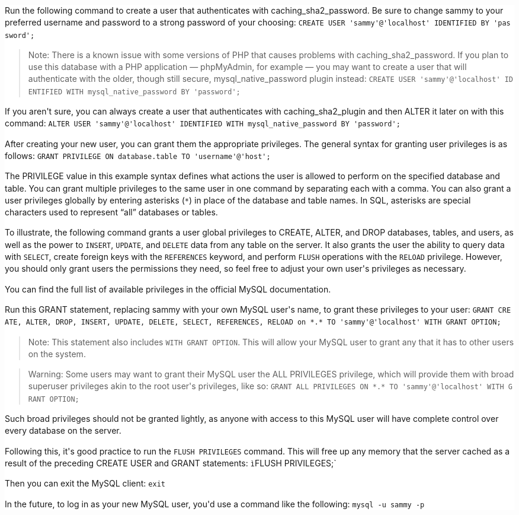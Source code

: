 Run the following command to create a user that authenticates with caching_sha2_password. Be sure to change sammy to your preferred username and password to a strong password of your choosing: `CREATE USER 'sammy'@'localhost' IDENTIFIED BY 'password';`

> Note: There is a known issue with some versions of PHP that causes problems with caching_sha2_password. If you plan to use this database with a PHP application — phpMyAdmin, for example — you may want to create a user that will authenticate with the older, though still secure, mysql_native_password plugin instead:
`CREATE USER 'sammy'@'localhost' IDENTIFIED WITH mysql_native_password BY 'password';`

If you aren't sure, you can always create a user that authenticates with caching_sha2_plugin and then ALTER it later on with this command:
`ALTER USER 'sammy'@'localhost' IDENTIFIED WITH mysql_native_password BY 'password';`

After creating your new user, you can grant them the appropriate privileges. The general syntax for granting user privileges is as follows:
`GRANT PRIVILEGE ON database.table TO 'username'@'host';`

The PRIVILEGE value in this example syntax defines what actions the user is allowed to perform on the specified database and table. You can grant multiple privileges to the same user in one command by separating each with a comma. You can also grant a user privileges globally by entering asterisks (`*`) in place of the database and table names. In SQL, asterisks are special characters used to represent “all” databases or tables.

To illustrate, the following command grants a user global privileges to CREATE, ALTER, and DROP databases, tables, and users, as well as the power to `INSERT`, `UPDATE`, and `DELETE` data from any table on the server. It also grants the user the ability to query data with `SELECT`, create foreign keys with the `REFERENCES` keyword, and perform `FLUSH` operations with the `RELOAD` privilege. However, you should only grant users the permissions they need, so feel free to adjust your own user's privileges as necessary.

You can find the full list of available privileges in the official MySQL documentation.

Run this GRANT statement, replacing sammy with your own MySQL user's name, to grant these privileges to your user:
`GRANT CREATE, ALTER, DROP, INSERT, UPDATE, DELETE, SELECT, REFERENCES, RELOAD on *.* TO 'sammy'@'localhost' WITH GRANT OPTION;`

> Note: This statement also includes `WITH GRANT OPTION`. This will allow your MySQL user to grant any that it has to other users on the system.

> Warning: Some users may want to grant their MySQL user the ALL PRIVILEGES privilege, which will provide them with broad superuser privileges akin to the root user's privileges, like so: `GRANT ALL PRIVILEGES ON *.* TO 'sammy'@'localhost' WITH GRANT OPTION;`

Such broad privileges should not be granted lightly, as anyone with access to this MySQL user will have complete control over every database on the server.

Following this, it's good practice to run the `FLUSH PRIVILEGES` command. This will free up any memory that the server cached as a result of the preceding CREATE USER and GRANT statements: `ì`FLUSH PRIVILEGES;`

Then you can exit the MySQL client: `exit`

In the future, to log in as your new MySQL user, you'd use a command like the following: `mysql -u sammy -p`
